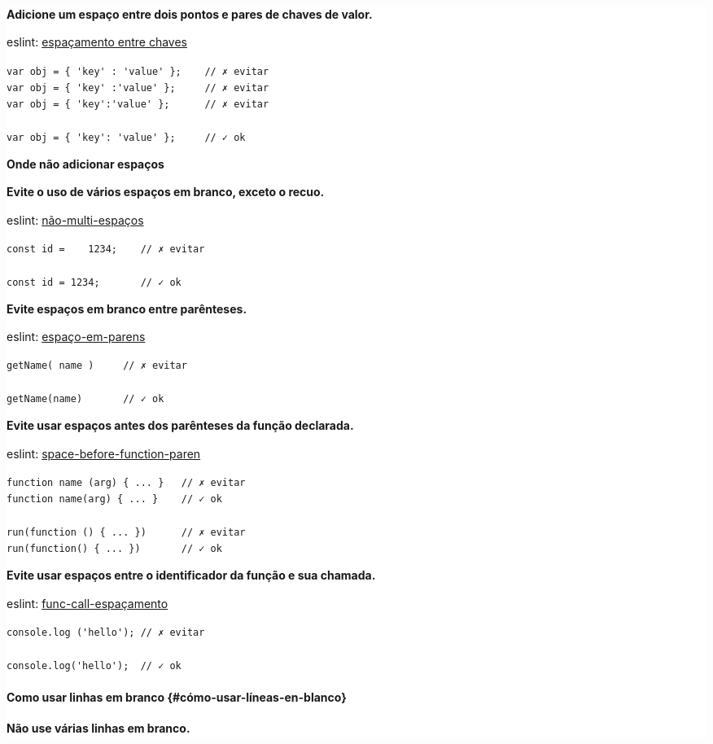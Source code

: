 **Adicione um espaço entre dois pontos e pares de chaves de valor.**

eslint: [espaçamento entre chaves](http://eslint.org/docs/rules/key-spacing)

```text
var obj = { 'key' : 'value' };    // ✗ evitar
var obj = { 'key' :'value' };     // ✗ evitar
var obj = { 'key':'value' };      // ✗ evitar

var obj = { 'key': 'value' };     // ✓ ok
```

**Onde não adicionar espaços**

**Evite o uso de vários espaços em branco, exceto o recuo.**

eslint: [não-multi-espaços](http://eslint.org/docs/rules/no-multi-spaces)

```text
const id =    1234;    // ✗ evitar

const id = 1234;       // ✓ ok
```

**Evite espaços em branco entre parênteses.**

eslint: [espaço-em-parens](http://eslint.org/docs/rules/space-in-parens)

```text
getName( name )     // ✗ evitar

getName(name)       // ✓ ok
```

**Evite usar espaços antes dos parênteses da função declarada.**

eslint: [space-before-function-paren](http://eslint.org/docs/rules/space-before-function-paren)

```text
function name (arg) { ... }   // ✗ evitar
function name(arg) { ... }    // ✓ ok

run(function () { ... })      // ✗ evitar
run(function() { ... })       // ✓ ok
```

**Evite usar espaços entre o identificador da função e sua chamada.**

eslint: [func-call-espaçamento](http://eslint.org/docs/rules/func-call-spacing)

```text
console.log ('hello'); // ✗ evitar

console.log('hello');  // ✓ ok
```

#### **Como usar linhas em branco** {#cómo-usar-líneas-en-blanco}

**Não use várias linhas em branco.**
